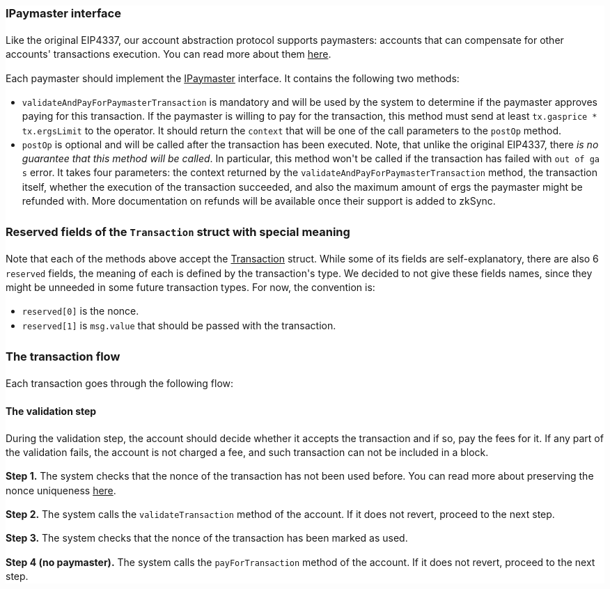 ### IPaymaster interface

Like the original EIP4337, our account abstraction protocol supports paymasters: accounts that can compensate for other accounts' transactions execution. You can read more about them [here](#paymasters).

Each paymaster should implement the [IPaymaster](https://github.com/matter-labs/v2-testnet-contracts/blob/main/zksync/system-contracts/interfaces/IPaymaster.sol) interface. It contains the following two methods:

- `validateAndPayForPaymasterTransaction` is mandatory and will be used by the system to determine if the paymaster approves paying for this transaction. If the paymaster is willing to pay for the transaction, this method must send at least `tx.gasprice * tx.ergsLimit` to the operator. It should return the `context` that will be one of the call parameters to the `postOp` method.
- `postOp` is optional and will be called after the transaction has been executed. Note, that unlike the original EIP4337, there *is no guarantee that this method will be called*. In particular, this method won't be called if the transaction has failed with `out of gas` error. It takes four parameters: the context returned by the `validateAndPayForPaymasterTransaction` method, the transaction itself, whether the execution of the transaction succeeded, and also the maximum amount of ergs the paymaster might be refunded with. More documentation on refunds will be available once their support is added to zkSync.

### Reserved fields of the `Transaction` struct with special meaning

Note that each of the methods above accept the [Transaction](https://github.com/matter-labs/v2-testnet-contracts/blob/0e1c95969a2f92974370326e4430f03e417b25e7/l2/system-contracts/TransactionHelper.sol#L15) struct. 
While some of its fields are self-explanatory, there are also 6 `reserved` fields, the meaning of each is defined by the transaction's type. We decided to not give these fields names, since they might be unneeded in some future transaction types. For now, the convention is:

- `reserved[0]` is the nonce.
- `reserved[1]` is `msg.value` that should be passed with the transaction.

### The transaction flow

Each transaction goes through the following flow:

#### The validation step

During the validation step, the account should decide whether it accepts the transaction and if so, pay the fees for it. If any part of the validation fails, the account is not charged a fee, and such transaction can not be included in a block.

**Step 1.** The system checks that the nonce of the transaction has not been used before. You can read more about preserving the nonce uniqueness [here](#keeping-nonces-unique).

**Step 2.** The system calls the `validateTransaction` method of the account. If it does not revert, proceed to the next step.

**Step 3.** The system checks that the nonce of the transaction has been marked as used.

**Step 4 (no paymaster).** The system calls the `payForTransaction` method of the account. If it does not revert, proceed to the next step.
